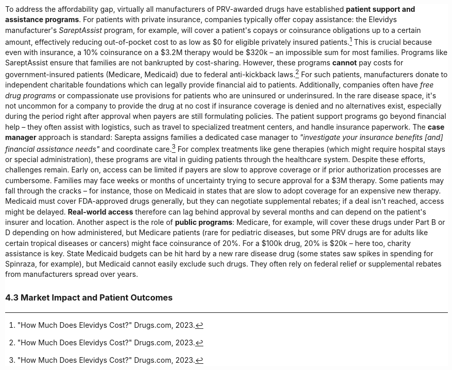 To address the affordability gap, virtually all manufacturers of PRV-awarded drugs have established **patient support and assistance programs**. For patients with private insurance, companies typically offer copay assistance: the Elevidys manufacturer's *SareptAssist* program, for example, will cover a patient's copays or coinsurance obligations up to a certain amount, effectively reducing out-of-pocket cost to as low as $0 for eligible privately insured patients.[^24] This is crucial because even with insurance, a 10% coinsurance on a $3.2M therapy would be $320k – an impossible sum for most families. Programs like SareptAssist ensure that families are not bankrupted by cost-sharing. However, these programs **cannot** pay costs for government-insured patients (Medicare, Medicaid) due to federal anti-kickback laws.[^24] For such patients, manufacturers donate to independent charitable foundations which can legally provide financial aid to patients. Additionally, companies often have *free drug programs* or compassionate use provisions for patients who are uninsured or underinsured. In the rare disease space, it's not uncommon for a company to provide the drug at no cost if insurance coverage is denied and no alternatives exist, especially during the period right after approval when payers are still formulating policies. The patient support programs go beyond financial help – they often assist with logistics, such as travel to specialized treatment centers, and handle insurance paperwork. The **case manager** approach is standard: Sarepta assigns families a dedicated case manager to *"investigate your insurance benefits [and] financial assistance needs"* and coordinate care.[^24] For complex treatments like gene therapies (which might require hospital stays or special administration), these programs are vital in guiding patients through the healthcare system. Despite these efforts, challenges remain. Early on, access can be limited if payers are slow to approve coverage or if prior authorization processes are cumbersome. Families may face weeks or months of uncertainty trying to secure approval for a $3M therapy. Some patients may fall through the cracks – for instance, those on Medicaid in states that are slow to adopt coverage for an expensive new therapy. Medicaid must cover FDA-approved drugs generally, but they can negotiate supplemental rebates; if a deal isn't reached, access might be delayed. **Real-world access** therefore can lag behind approval by several months and can depend on the patient's insurer and location. Another aspect is the role of **public programs**: Medicare, for example, will cover these drugs under Part B or D depending on how administered, but Medicare patients (rare for pediatric diseases, but some PRV drugs are for adults like certain tropical diseases or cancers) might face coinsurance of 20%. For a $100k drug, 20% is $20k – here too, charity assistance is key. State Medicaid budgets can be hit hard by a new rare disease drug (some states saw spikes in spending for Spinraza, for example), but Medicaid cannot easily exclude such drugs. They often rely on federal relief or supplemental rebates from manufacturers spread over years.
### 4.3 Market Impact and Patient Outcomes

[^1]: "FDA's Priority Review Voucher Programs," DocSlib, accessed 2024. https://docslib.org/doc/9312118/fdas-priority-review-voucher-programs 
[^2]: "Sarepta Therapeutics Agrees to Sale of Priority Review Voucher for $125M," Sarepta Therapeutics Investor Relations, accessed 2024 https://investorrelations.sarepta.com/news-releases/news-release-details/sarepta-therapeutics-agrees-sale-priority-review-voucher-125m [^3]: "Priority Review Vouchers: A Winning Example of Government Intervention Spurring Innovation for Rare Pediatric Diseases," NuSci Magazine, 2024. https://nuscimagazine.com/priority-review-vouchers-a-winning-example-of-government-intervention-spurring-innovation-for-rare-pediatric-diseases/ 
[^4]: "Priority Review Vouchers: A Winning Example of Government Intervention Spurring Innovation for Rare Pediatric Diseases," NuSci Magazine, 2024. https://nuscimagazine.com/priority-review-vouchers-a-winning-example-of-government-intervention-spurring-innovation-for-rare-pediatric-diseases/#:~:text=validating%20a%20key%20niche%20for,Meanwhile%2C%20of%20the%20PRVs%20redeemed 
[^5]: "Tropical Disease Priority Review Voucher Advocacy," Research America, 2024. https://www.researchamerica.org/wp-content/uploads/2024/08/ResearchAmerica-Tropical-Disease-Priority-Review-Voucher-Advocacy.pdf 
[^6]: "FDA's Priority Review Voucher Programs," DocSlib, accessed 2024. 
[^7]: "Sarepta Therapeutics Announces Sale of Priority Review Voucher for 102 million," Business Wire, July 2023. https://www.businesswire.com/news/home/20230705080072/en/Sarepta-Therapeutics-Announces-Sale-of-Priority-Review-Voucher-for-102-million 
[^8]: "Priority Review Vouchers by the Numbers," BioSpace, 2024. https://www.biospace.com/business/priority-review-vouchers-by-the-numbers 
[^9]: "Sarepta Therapeutics Announces Sale of Priority Review Voucher for 102 million," Business Wire, July 2023. https://www.businesswire.com/news/home/20230705080072/en/Sarepta-Therapeutics-Announces-Sale-of-Priority-Review-Voucher-for-102-million 
[^10]: "Recent Facts & Figures related to Priority Review Vouchers Value 2020 to 2024," Kybora, 2024. https://kybora.com/wp-content/uploads/2024/12/Recent-Facts-Figures-related-to-Priority-Review-Vouchers-Value-2020-to-2024.pdf 
[^11]: "Sarepta (SRPT) Sells Priority Review Voucher for $102M," Zacks, July 2023. https://www.zacks.com/stock/news/2117602/sarepta-srpt-sells-priority-review-voucher-for-102m 
[^12]: "Sarepta (SRPT) Sells Priority Review Voucher for $102M," Zacks, July 2023. 
[^13]: "Priority Review Vouchers by the Numbers," BioSpace, 2024. 
[^14]: "Priority Review Vouchers: A Winning Example of Government Intervention Spurring Innovation for Rare Pediatric Diseases," NuSci Magazine, 2024. 
[^15]: "How Much Does Elevidys Cost?" Drugs.com, 2023. https://www.drugs.com/medical-answers/how-elevidys-cost-3577480/ 
[^16]: "Sarepta prices Duchenne gene therapy at $3.2M," BiopharmaDive, 2023. https://www.biopharmadive.com/news/sarepta-duchenne-elevidys-price-million-gene-therapy/653720/
 [^17]: "How Much Does Elevidys Cost?" Drugs.com, 2023. 
[^18]: "Priority Review Vouchers by the Numbers," BioSpace, 2024.
 [^19]: FDA documentation, 2024. 
[^20]: "Switching Sales: Investigating the Financial Impacts of FDA's Priority Vouchers," Pharmaceutical Technology, 2023. https://www.pharmaceutical-technology.com/features/switching-sales-investigating-the-financial-impacts-of-fdas-priority-vouchers/ 
[^21]: "Pediatric Review Voucher Hotline Fails, Debate Turns to Cures, Drug Pricing," Inside Health Policy, 2024. https://insidehealthpolicy.com/daily-news/pediatric-review-voucher-hotline-fails-debate-turns-cures-drug-pricing 
[^22]: "Sarepta Elevidys Duchenne Gene Therapy Launch Sales," BiopharmaDive, 2023. https://www.biopharmadive.com/news/sarepta-elevidys-duchenne-gene-therapy-launch-sales/689827/ [^23]: "Switching Sales: Investigating the Financial Impacts of FDA's Priority Vouchers," Pharmaceutical Technology, 2023. 
[^24]: "How Much Does Elevidys Cost?" Drugs.com, 2023. 
[^25]: "Biodefense Headlines," Global Biodefense, December 2024. https://globalbiodefense.com/2024/12/06/biodefense-headlines-6-december-2024/ 
[^26]: "Analysis of Priority Review Voucher Programs," BMJ Global Health, 2024. 
[^27]: "Analysis of Priority Review Voucher Programs," BMJ Global Health, 2024. 
[^28]: "Priority Review Vouchers: A Winning Example of Government Intervention Spurring Innovation for Rare Pediatric Diseases," NuSci Magazine, 2024. 
[^29]: "Biodefense Headlines," Global Biodefense, December 2024. 
[^30]: "Pediatric Review Voucher Hotline Fails, Debate Turns to Cures, Drug Pricing," Inside Health Policy, 2024. 
[^31]: "Pediatric Priority Review Voucher (PPRV) Reauthorization Introduced in Senate," BIO News, 2024. https://bio.news/health/pediatric-priority-review-voucher-pprv-reauthorization-introduced-in-senate/ 
[^32]: "Rare Disease Biotechs Left in a Lurch as Congress Fails to Renew Priority Review Program," BioSpace, 2024. https://www.biospace.com/business/rare-disease-biotechs-left-in-a-lurch-as-congress-fails-to-renew-priority-review-program 
[^33]: "Mullin, Casey Introduce Bipartisan Bill to Spur Development of New Drugs to Treat Rare Childhood Diseases," Office of Senator Markwayne Mullin, 2023. https://www.mullin.senate.gov/newsroom/press-releases/mullin-casey-introduce-bipartisan-bill-to-spur-development-of-new-drugs-to-treat-rare-childhood-diseases/ 
[^34]: "Understanding the FDA Priority Review Voucher System," Pharma Tech Associates, March 2019. https://pharmatechassociates.com/wp-content/uploads/2019/03/Understanding-the-FDA-Priority-Review-Voucher-System_CEMag032019.pdf
 [^35]: "Pediatric Review Voucher Hotline Fails, Debate Turns to Cures, Drug Pricing," Inside Health Policy, 2024.
 [^36]: "Tropical Disease Priority Review Voucher Advocacy," Research America, 2024. 
[^37]: "FDA's Priority Review Voucher Programs," DocSlib, accessed 2024. 
[^38]: "Tropical Disease Priority Review Voucher Advocacy," Research America, 2024. 
[^39]: "FDA's Priority Review Voucher Programs," DocSlib, accessed 2024. 
[^40]: "Priority Review Vouchers: A Winning Example of Government Intervention Spurring Innovation for Rare Pediatric Diseases," NuSci Magazine, 2024. 
[^41]: "FDA's Priority Review Voucher Programs," DocSlib, accessed 2024. 
[^42]: "Sarepta Therapeutics Announces Sale of Priority Review Voucher for 102 million," Business Wire, July 2023. 
[^43]: "The Value of Priority Review Vouchers: GAO's Two Cents," FDA Law Blog, February 2020. https://www.thefdalawblog.com/2020/02/the-value-of-priority-review-vouchers-gaos-two-cents/ 
[^44]: "Priority Review Vouchers: A Winning Example of Government Intervention Spurring Innovation for Rare Pediatric Diseases," NuSci Magazine, 2024. 
[^45]: "How Much Does Elevidys Cost?" Drugs.com, 2023. 
[^46]: "How Much Does Elevidys Cost?" Drugs.com, 2023. 
[^47]: "The Value of Priority Review Vouchers: GAO's Two Cents," FDA Law Blog, February 2020. 
[^48]: "Analysis of Priority Review Voucher Programs," BMJ Global Health, 2024. 
[^49]: "Biodefense Headlines," Global Biodefense, December 2024. 
[^50]: "Understanding the FDA Priority Review Voucher System," Pharma Tech Associates, March 2019.
 [^51]: "The Value of Priority Review Vouchers: GAO's Two Cents," FDA Law Blog, February 2020. 
[^52]: "FDA's Priority Review Voucher Programs," DocSlib, accessed 2024.
